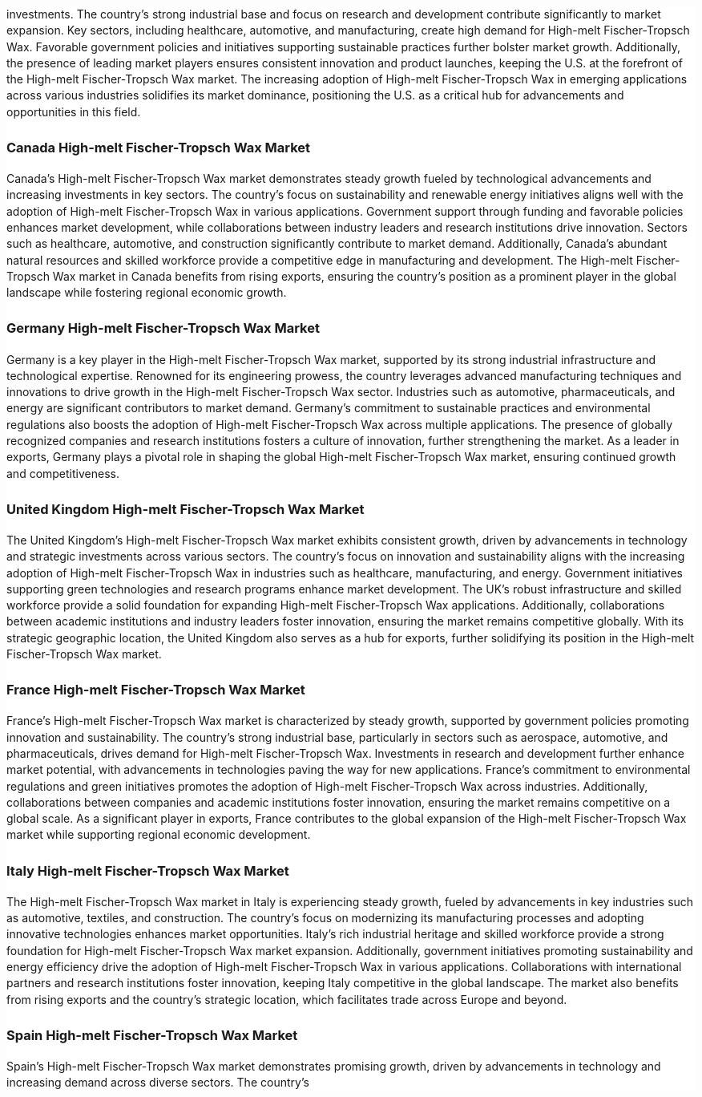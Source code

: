 investments. The country&rsquo;s strong industrial base and focus on research and development contribute significantly to market expansion. Key sectors, including healthcare, automotive, and manufacturing, create high demand for High-melt Fischer-Tropsch Wax. Favorable government policies and initiatives supporting sustainable practices further bolster market growth. Additionally, the presence of leading market players ensures consistent innovation and product launches, keeping the U.S. at the forefront of the High-melt Fischer-Tropsch Wax market. The increasing adoption of High-melt Fischer-Tropsch Wax in emerging applications across various industries solidifies its market dominance, positioning the U.S. as a critical hub for advancements and opportunities in this field.</p><h3>Canada High-melt Fischer-Tropsch Wax Market</h3><p>Canada&rsquo;s High-melt Fischer-Tropsch Wax market demonstrates steady growth fueled by technological advancements and increasing investments in key sectors. The country&rsquo;s focus on sustainability and renewable energy initiatives aligns well with the adoption of High-melt Fischer-Tropsch Wax in various applications. Government support through funding and favorable policies enhances market development, while collaborations between industry leaders and research institutions drive innovation. Sectors such as healthcare, automotive, and construction significantly contribute to market demand. Additionally, Canada&rsquo;s abundant natural resources and skilled workforce provide a competitive edge in manufacturing and development. The High-melt Fischer-Tropsch Wax market in Canada benefits from rising exports, ensuring the country&rsquo;s position as a prominent player in the global landscape while fostering regional economic growth.</p><h3>Germany High-melt Fischer-Tropsch Wax Market</h3><p>Germany is a key player in the High-melt Fischer-Tropsch Wax market, supported by its strong industrial infrastructure and technological expertise. Renowned for its engineering prowess, the country leverages advanced manufacturing techniques and innovations to drive growth in the High-melt Fischer-Tropsch Wax sector. Industries such as automotive, pharmaceuticals, and energy are significant contributors to market demand. Germany&rsquo;s commitment to sustainable practices and environmental regulations also boosts the adoption of High-melt Fischer-Tropsch Wax across multiple applications. The presence of globally recognized companies and research institutions fosters a culture of innovation, further strengthening the market. As a leader in exports, Germany plays a pivotal role in shaping the global High-melt Fischer-Tropsch Wax market, ensuring continued growth and competitiveness.</p><h3>United Kingdom High-melt Fischer-Tropsch Wax Market</h3><p>The United Kingdom&rsquo;s High-melt Fischer-Tropsch Wax market exhibits consistent growth, driven by advancements in technology and strategic investments across various sectors. The country&rsquo;s focus on innovation and sustainability aligns with the increasing adoption of High-melt Fischer-Tropsch Wax in industries such as healthcare, manufacturing, and energy. Government initiatives supporting green technologies and research programs enhance market development. The UK&rsquo;s robust infrastructure and skilled workforce provide a solid foundation for expanding High-melt Fischer-Tropsch Wax applications. Additionally, collaborations between academic institutions and industry leaders foster innovation, ensuring the market remains competitive globally. With its strategic geographic location, the United Kingdom also serves as a hub for exports, further solidifying its position in the High-melt Fischer-Tropsch Wax market.</p><h3>France High-melt Fischer-Tropsch Wax Market</h3><p>France&rsquo;s High-melt Fischer-Tropsch Wax market is characterized by steady growth, supported by government policies promoting innovation and sustainability. The country&rsquo;s strong industrial base, particularly in sectors such as aerospace, automotive, and pharmaceuticals, drives demand for High-melt Fischer-Tropsch Wax. Investments in research and development further enhance market potential, with advancements in technologies paving the way for new applications. France&rsquo;s commitment to environmental regulations and green initiatives promotes the adoption of High-melt Fischer-Tropsch Wax across industries. Additionally, collaborations between companies and academic institutions foster innovation, ensuring the market remains competitive on a global scale. As a significant player in exports, France contributes to the global expansion of the High-melt Fischer-Tropsch Wax market while supporting regional economic development.</p><h3>Italy High-melt Fischer-Tropsch Wax Market</h3><p>The High-melt Fischer-Tropsch Wax market in Italy is experiencing steady growth, fueled by advancements in key industries such as automotive, textiles, and construction. The country&rsquo;s focus on modernizing its manufacturing processes and adopting innovative technologies enhances market opportunities. Italy&rsquo;s rich industrial heritage and skilled workforce provide a strong foundation for High-melt Fischer-Tropsch Wax market expansion. Additionally, government initiatives promoting sustainability and energy efficiency drive the adoption of High-melt Fischer-Tropsch Wax in various applications. Collaborations with international partners and research institutions foster innovation, keeping Italy competitive in the global landscape. The market also benefits from rising exports and the country&rsquo;s strategic location, which facilitates trade across Europe and beyond.</p><h3>Spain High-melt Fischer-Tropsch Wax Market</h3><p>Spain&rsquo;s High-melt Fischer-Tropsch Wax market demonstrates promising growth, driven by advancements in technology and increasing demand across diverse sectors. The country&rsquo;s